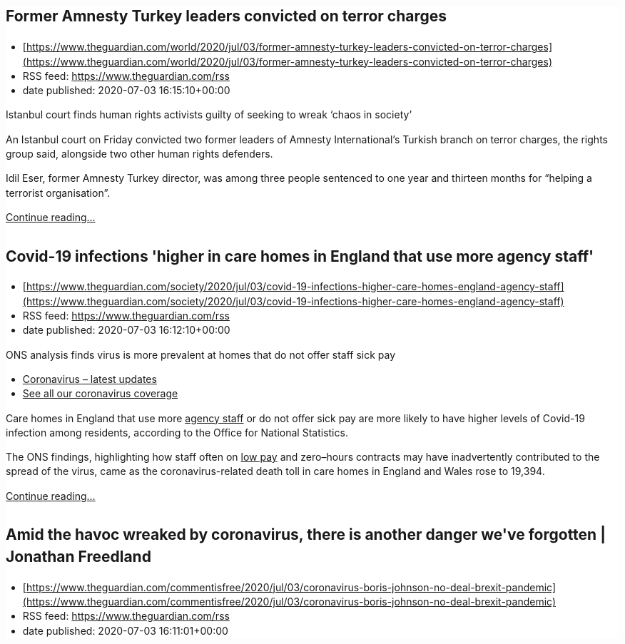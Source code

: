 ## Former Amnesty Turkey leaders convicted on terror charges
 - [https://www.theguardian.com/world/2020/jul/03/former-amnesty-turkey-leaders-convicted-on-terror-charges](https://www.theguardian.com/world/2020/jul/03/former-amnesty-turkey-leaders-convicted-on-terror-charges)
 - RSS feed: https://www.theguardian.com/rss
 - date published: 2020-07-03 16:15:10+00:00

<p>Istanbul court finds human rights activists guilty of seeking to wreak ‘chaos in society’</p><p>An Istanbul court on Friday convicted two former leaders of Amnesty International’s Turkish branch on terror charges, the rights group said, alongside two other human rights defenders.</p><p>Idil Eser, former Amnesty Turkey director, was among three people sentenced to one year and thirteen months for “helping a terrorist organisation”.</p> <a href="https://www.theguardian.com/world/2020/jul/03/former-amnesty-turkey-leaders-convicted-on-terror-charges">Continue reading...</a>

## Covid-19 infections 'higher in care homes in England that use more agency staff'
 - [https://www.theguardian.com/society/2020/jul/03/covid-19-infections-higher-care-homes-england-agency-staff](https://www.theguardian.com/society/2020/jul/03/covid-19-infections-higher-care-homes-england-agency-staff)
 - RSS feed: https://www.theguardian.com/rss
 - date published: 2020-07-03 16:12:10+00:00

<p>ONS analysis finds virus is more prevalent at homes that do not offer staff sick pay</p><ul><li><a href="https://www.theguardian.com/world/series/coronavirus-live/latest">Coronavirus – latest updates</a></li><li><a href="https://www.theguardian.com/world/coronavirus-outbreak">See all our coronavirus coverage</a></li></ul><p>Care homes in England that use more <a href="https://www.theguardian.com/society/2020/may/18/why-do-uk-care-homes-employ-so-many-temporary-staff">agency staff</a> or do not offer sick pay are more likely to have higher levels of Covid-19 infection among residents, according to the Office for National Statistics.</p><p>The ONS findings, highlighting how staff often on <a href="https://www.theguardian.com/world/2020/apr/14/ministers-urged-to-raise-pay-for-care-home-staff-during-covid-19-crisis">low pay</a> and zero–hours contracts may have inadvertently contributed to the spread of the virus, came as the coronavirus-related death toll in care homes in England and Wales rose to 19,394.</p> <a href="https://www.theguardian.com/society/2020/jul/03/covid-19-infections-higher-care-homes-england-agency-staff">Continue reading...</a>

## Amid the havoc wreaked by coronavirus, there is another danger we've forgotten | Jonathan Freedland
 - [https://www.theguardian.com/commentisfree/2020/jul/03/coronavirus-boris-johnson-no-deal-brexit-pandemic](https://www.theguardian.com/commentisfree/2020/jul/03/coronavirus-boris-johnson-no-deal-brexit-pandemic)
 - RSS feed: https://www.theguardian.com/rss
 - date published: 2020-07-03 16:11:01+00:00
